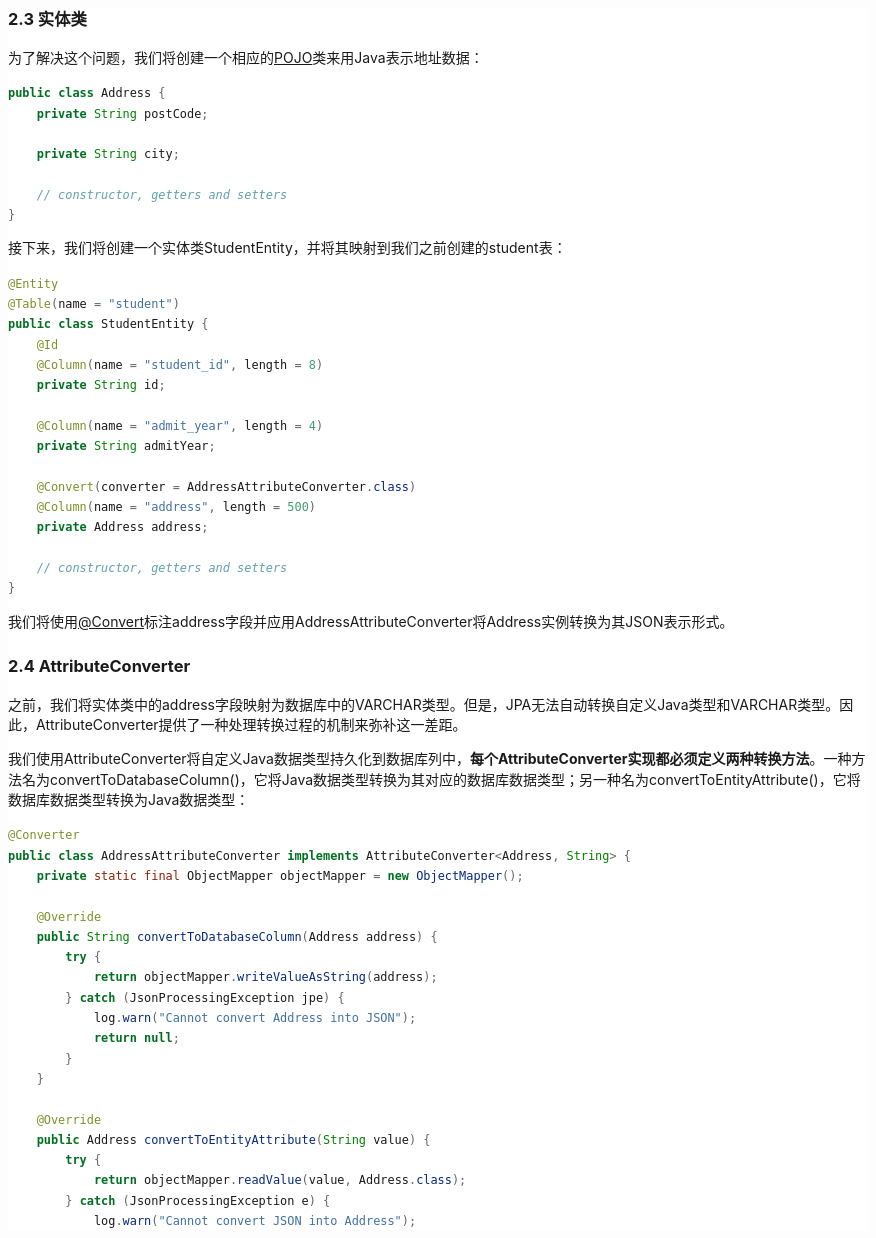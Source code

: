 ### 2.3 实体类

为了解决这个问题，我们将创建一个相应的[POJO](https://www.baeldung.com/java-pojo-class)类来用Java表示地址数据：

```java
public class Address {
    private String postCode;

    private String city;

    // constructor, getters and setters
}
```

接下来，我们将创建一个实体类StudentEntity，并将其映射到我们之前创建的student表：

```java
@Entity
@Table(name = "student")
public class StudentEntity {
    @Id
    @Column(name = "student_id", length = 8)
    private String id;

    @Column(name = "admit_year", length = 4)
    private String admitYear;

    @Convert(converter = AddressAttributeConverter.class)
    @Column(name = "address", length = 500)
    private Address address;

    // constructor, getters and setters
}
```

我们将使用[@Convert](https://www.baeldung.com/jpa-attribute-converters#using-the-converter)标注address字段并应用AddressAttributeConverter将Address实例转换为其JSON表示形式。

### 2.4 AttributeConverter

之前，我们将实体类中的address字段映射为数据库中的VARCHAR类型。但是，JPA无法自动转换自定义Java类型和VARCHAR类型。因此，AttributeConverter提供了一种处理转换过程的机制来弥补这一差距。

我们使用AttributeConverter将自定义Java数据类型持久化到数据库列中，**每个AttributeConverter实现都必须定义两种转换方法**。一种方法名为convertToDatabaseColumn()，它将Java数据类型转换为其对应的数据库数据类型；另一种名为convertToEntityAttribute()，它将数据库数据类型转换为Java数据类型：

```java
@Converter
public class AddressAttributeConverter implements AttributeConverter<Address, String> {
    private static final ObjectMapper objectMapper = new ObjectMapper();

    @Override
    public String convertToDatabaseColumn(Address address) {
        try {
            return objectMapper.writeValueAsString(address);
        } catch (JsonProcessingException jpe) {
            log.warn("Cannot convert Address into JSON");
            return null;
        }
    }

    @Override
    public Address convertToEntityAttribute(String value) {
        try {
            return objectMapper.readValue(value, Address.class);
        } catch (JsonProcessingException e) {
            log.warn("Cannot convert JSON into Address");
```